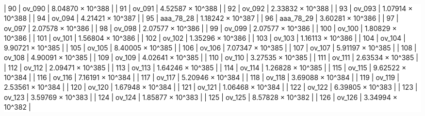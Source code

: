 | 90 | ov_090 | 8.04870 × 10^388 |
| 91 | ov_091 | 4.52587 × 10^388 |
| 92 | ov_092 | 2.33832 × 10^388 |
| 93 | ov_093 | 1.07914 × 10^388 |
| 94 | ov_094 | 4.21421 × 10^387 |
| 95 | aaa_78_28 | 1.18242 × 10^387 |
| 96 | aaa_78_29 | 3.60281 × 10^386 |
| 97 | ov_097 | 2.07578 × 10^386 |
| 98 | ov_098 | 2.07577 × 10^386 |
| 99 | ov_099 | 2.07577 × 10^386 |
| 100 | ov_100 | 1.80829 × 10^386 |
| 101 | ov_101 | 1.56804 × 10^386 |
| 102 | ov_102 | 1.35296 × 10^386 |
| 103 | ov_103 | 1.16113 × 10^386 |
| 104 | ov_104 | 9.90721 × 10^385 |
| 105 | ov_105 | 8.40005 × 10^385 |
| 106 | ov_106 | 7.07347 × 10^385 |
| 107 | ov_107 | 5.91197 × 10^385 |
| 108 | ov_108 | 4.90091 × 10^385 |
| 109 | ov_109 | 4.02641 × 10^385 |
| 110 | ov_110 | 3.27535 × 10^385 |
| 111 | ov_111 | 2.63534 × 10^385 |
| 112 | ov_112 | 2.09471 × 10^385 |
| 113 | ov_113 | 1.64246 × 10^385 |
| 114 | ov_114 | 1.26828 × 10^385 |
| 115 | ov_115 | 9.62522 × 10^384 |
| 116 | ov_116 | 7.16191 × 10^384 |
| 117 | ov_117 | 5.20946 × 10^384 |
| 118 | ov_118 | 3.69088 × 10^384 |
| 119 | ov_119 | 2.53561 × 10^384 |
| 120 | ov_120 | 1.67948 × 10^384 |
| 121 | ov_121 | 1.06468 × 10^384 |
| 122 | ov_122 | 6.39805 × 10^383 |
| 123 | ov_123 | 3.59769 × 10^383 |
| 124 | ov_124 | 1.85877 × 10^383 |
| 125 | ov_125 | 8.57828 × 10^382 |
| 126 | ov_126 | 3.34994 × 10^382 |